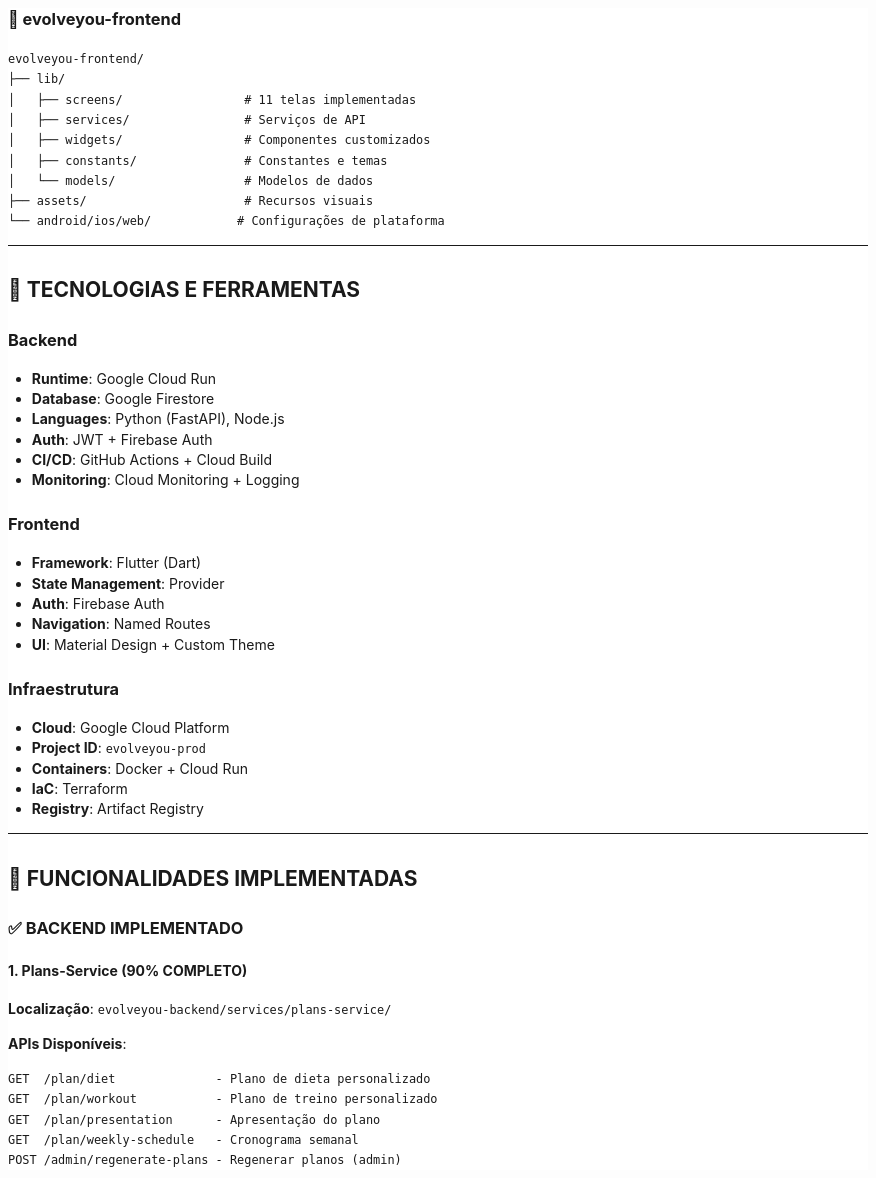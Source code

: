 ### **📁 evolveyou-frontend**
```
evolveyou-frontend/
├── lib/
│   ├── screens/                 # 11 telas implementadas
│   ├── services/                # Serviços de API
│   ├── widgets/                 # Componentes customizados
│   ├── constants/               # Constantes e temas
│   └── models/                  # Modelos de dados
├── assets/                      # Recursos visuais
└── android/ios/web/            # Configurações de plataforma
```

---

## 🔧 TECNOLOGIAS E FERRAMENTAS

### **Backend**
- **Runtime**: Google Cloud Run
- **Database**: Google Firestore
- **Languages**: Python (FastAPI), Node.js
- **Auth**: JWT + Firebase Auth
- **CI/CD**: GitHub Actions + Cloud Build
- **Monitoring**: Cloud Monitoring + Logging

### **Frontend**
- **Framework**: Flutter (Dart)
- **State Management**: Provider
- **Auth**: Firebase Auth
- **Navigation**: Named Routes
- **UI**: Material Design + Custom Theme

### **Infraestrutura**
- **Cloud**: Google Cloud Platform
- **Project ID**: `evolveyou-prod`
- **Containers**: Docker + Cloud Run
- **IaC**: Terraform
- **Registry**: Artifact Registry

---

## 🎯 FUNCIONALIDADES IMPLEMENTADAS

### ✅ **BACKEND IMPLEMENTADO**

#### **1. Plans-Service (90% COMPLETO)**
**Localização**: `evolveyou-backend/services/plans-service/`

**APIs Disponíveis**:
```
GET  /plan/diet              - Plano de dieta personalizado
GET  /plan/workout           - Plano de treino personalizado  
GET  /plan/presentation      - Apresentação do plano
GET  /plan/weekly-schedule   - Cronograma semanal
POST /admin/regenerate-plans - Regenerar planos (admin)
```
